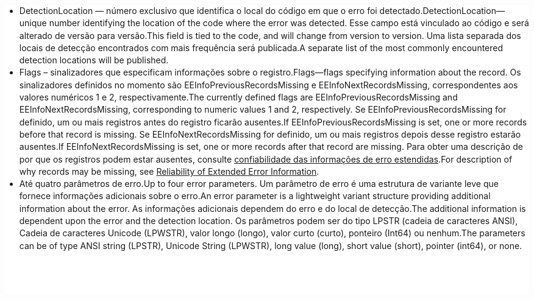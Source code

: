 -   <span data-ttu-id="24f41-168">DetectionLocation — número exclusivo que identifica o local do código em que o erro foi detectado.</span><span class="sxs-lookup"><span data-stu-id="24f41-168">DetectionLocation—unique number identifying the location of the code where the error was detected.</span></span> <span data-ttu-id="24f41-169">Esse campo está vinculado ao código e será alterado de versão para versão.</span><span class="sxs-lookup"><span data-stu-id="24f41-169">This field is tied to the code, and will change from version to version.</span></span> <span data-ttu-id="24f41-170">Uma lista separada dos locais de detecção encontrados com mais frequência será publicada.</span><span class="sxs-lookup"><span data-stu-id="24f41-170">A separate list of the most commonly encountered detection locations will be published.</span></span>
-   <span data-ttu-id="24f41-171">Flags – sinalizadores que especificam informações sobre o registro.</span><span class="sxs-lookup"><span data-stu-id="24f41-171">Flags—flags specifying information about the record.</span></span> <span data-ttu-id="24f41-172">Os sinalizadores definidos no momento são EEInfoPreviousRecordsMissing e EEInfoNextRecordsMissing, correspondentes aos valores numéricos 1 e 2, respectivamente.</span><span class="sxs-lookup"><span data-stu-id="24f41-172">The currently defined flags are EEInfoPreviousRecordsMissing and EEInfoNextRecordsMissing, corresponding to numeric values 1 and 2, respectively.</span></span> <span data-ttu-id="24f41-173">Se EEInfoPreviousRecordsMissing for definido, um ou mais registros antes do registro ficarão ausentes.</span><span class="sxs-lookup"><span data-stu-id="24f41-173">If EEInfoPreviousRecordsMissing is set, one or more records before that record is missing.</span></span> <span data-ttu-id="24f41-174">Se EEInfoNextRecordsMissing for definido, um ou mais registros depois desse registro estarão ausentes.</span><span class="sxs-lookup"><span data-stu-id="24f41-174">If EEInfoNextRecordsMissing is set, one or more records after that record are missing.</span></span> <span data-ttu-id="24f41-175">Para obter uma descrição de por que os registros podem estar ausentes, consulte [confiabilidade das informações de erro estendidas](reliability-of-extended-error-information.md).</span><span class="sxs-lookup"><span data-stu-id="24f41-175">For description of why records may be missing, see [Reliability of Extended Error Information](reliability-of-extended-error-information.md).</span></span>
-   <span data-ttu-id="24f41-176">Até quatro parâmetros de erro.</span><span class="sxs-lookup"><span data-stu-id="24f41-176">Up to four error parameters.</span></span> <span data-ttu-id="24f41-177">Um parâmetro de erro é uma estrutura de variante leve que fornece informações adicionais sobre o erro.</span><span class="sxs-lookup"><span data-stu-id="24f41-177">An error parameter is a lightweight variant structure providing additional information about the error.</span></span> <span data-ttu-id="24f41-178">As informações adicionais dependem do erro e do local de detecção.</span><span class="sxs-lookup"><span data-stu-id="24f41-178">The additional information is dependent upon the error and the detection location.</span></span> <span data-ttu-id="24f41-179">Os parâmetros podem ser do tipo LPSTR (cadeia de caracteres ANSI), Cadeia de caracteres Unicode (LPWSTR), valor longo (longo), valor curto (curto), ponteiro (Int64) ou nenhum.</span><span class="sxs-lookup"><span data-stu-id="24f41-179">The parameters can be of type ANSI string (LPSTR), Unicode String (LPWSTR), long value (long), short value (short), pointer (int64), or none.</span></span>

 

 




